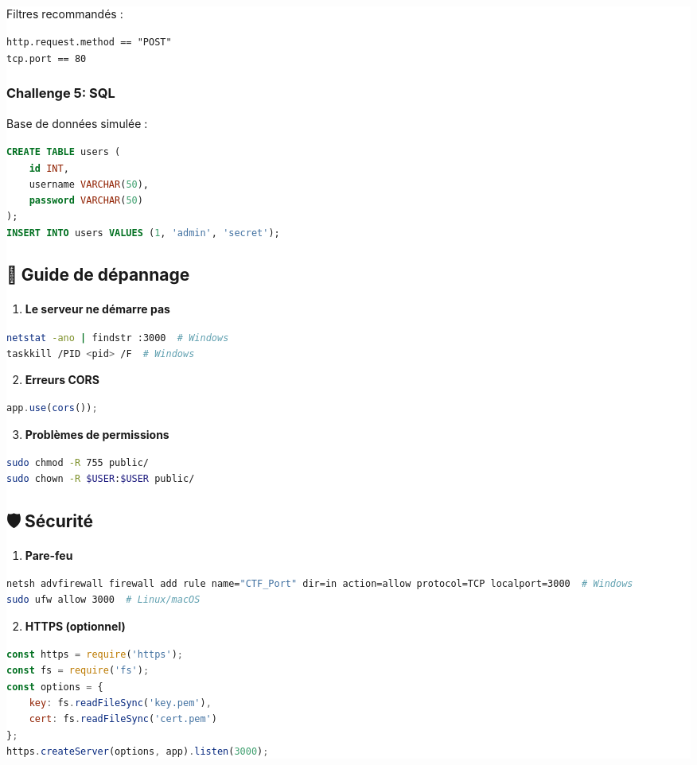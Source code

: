Filtres recommandés :
```
http.request.method == "POST"
tcp.port == 80
```

### Challenge 5: SQL
Base de données simulée :
```sql
CREATE TABLE users (
    id INT,
    username VARCHAR(50),
    password VARCHAR(50)
);
INSERT INTO users VALUES (1, 'admin', 'secret');
```

## 🔧 Guide de dépannage

1. **Le serveur ne démarre pas**
```bash
netstat -ano | findstr :3000  # Windows
taskkill /PID <pid> /F  # Windows
```

2. **Erreurs CORS**
```javascript
app.use(cors());
```

3. **Problèmes de permissions**
```bash
sudo chmod -R 755 public/
sudo chown -R $USER:$USER public/
```

## 🛡️ Sécurité

1. **Pare-feu**
```bash
netsh advfirewall firewall add rule name="CTF_Port" dir=in action=allow protocol=TCP localport=3000  # Windows
sudo ufw allow 3000  # Linux/macOS
```

2. **HTTPS (optionnel)**
```javascript
const https = require('https');
const fs = require('fs');
const options = {
    key: fs.readFileSync('key.pem'),
    cert: fs.readFileSync('cert.pem')
};
https.createServer(options, app).listen(3000);
```
